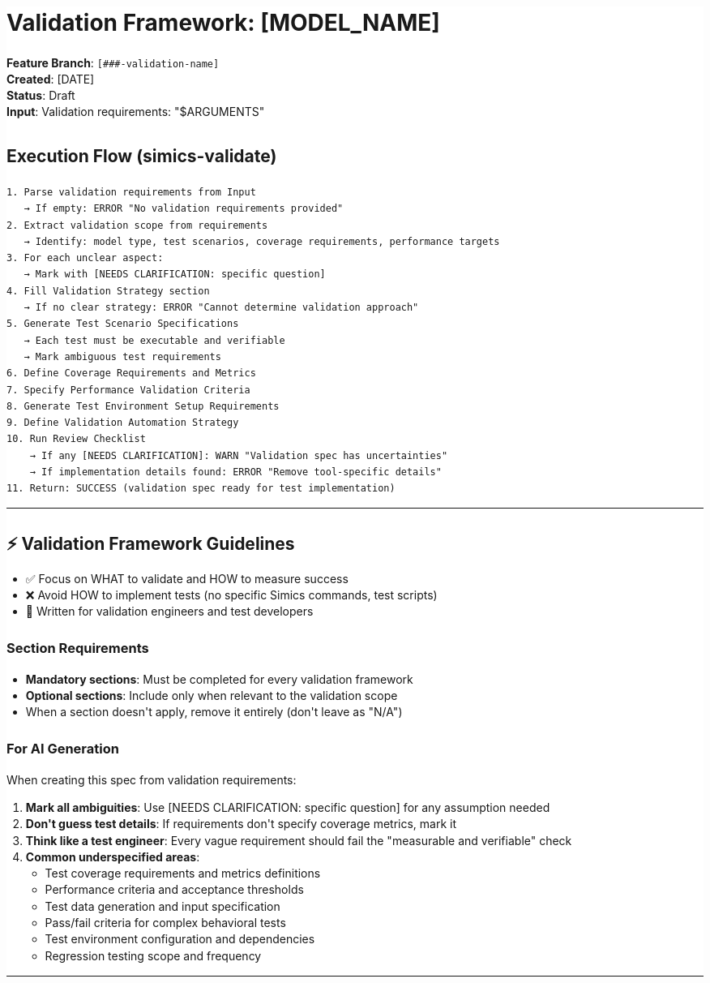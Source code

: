 # Validation Framework: [MODEL_NAME]

**Feature Branch**: `[###-validation-name]`  
**Created**: [DATE]  
**Status**: Draft  
**Input**: Validation requirements: "$ARGUMENTS"

## Execution Flow (simics-validate)
```
1. Parse validation requirements from Input
   → If empty: ERROR "No validation requirements provided"
2. Extract validation scope from requirements
   → Identify: model type, test scenarios, coverage requirements, performance targets
3. For each unclear aspect:
   → Mark with [NEEDS CLARIFICATION: specific question]
4. Fill Validation Strategy section
   → If no clear strategy: ERROR "Cannot determine validation approach"
5. Generate Test Scenario Specifications
   → Each test must be executable and verifiable
   → Mark ambiguous test requirements
6. Define Coverage Requirements and Metrics
7. Specify Performance Validation Criteria
8. Generate Test Environment Setup Requirements
9. Define Validation Automation Strategy
10. Run Review Checklist
    → If any [NEEDS CLARIFICATION]: WARN "Validation spec has uncertainties"
    → If implementation details found: ERROR "Remove tool-specific details"
11. Return: SUCCESS (validation spec ready for test implementation)
```

---

## ⚡ Validation Framework Guidelines
- ✅ Focus on WHAT to validate and HOW to measure success
- ❌ Avoid HOW to implement tests (no specific Simics commands, test scripts)
- 🧪 Written for validation engineers and test developers

### Section Requirements
- **Mandatory sections**: Must be completed for every validation framework
- **Optional sections**: Include only when relevant to the validation scope
- When a section doesn't apply, remove it entirely (don't leave as "N/A")

### For AI Generation
When creating this spec from validation requirements:
1. **Mark all ambiguities**: Use [NEEDS CLARIFICATION: specific question] for any assumption needed
2. **Don't guess test details**: If requirements don't specify coverage metrics, mark it
3. **Think like a test engineer**: Every vague requirement should fail the "measurable and verifiable" check
4. **Common underspecified areas**:
   - Test coverage requirements and metrics definitions
   - Performance criteria and acceptance thresholds
   - Test data generation and input specification
   - Pass/fail criteria for complex behavioral tests
   - Test environment configuration and dependencies
   - Regression testing scope and frequency

---